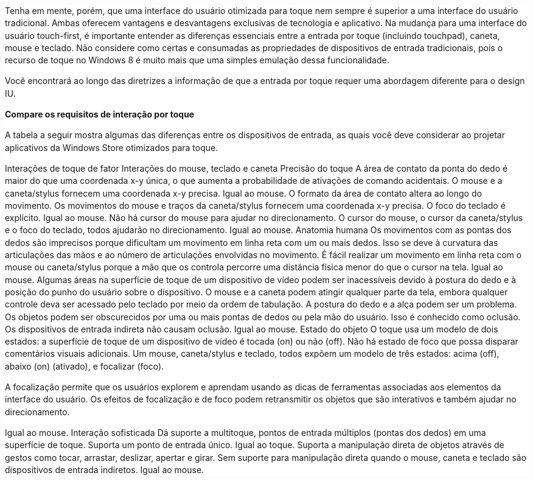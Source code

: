 Tenha em mente, porém, que uma interface do usuário otimizada para toque nem sempre é superior a uma interface do usuário tradicional. Ambas oferecem vantagens e desvantagens exclusivas de tecnologia e aplicativo. Na mudança para uma interface do usuário touch-first, é importante entender as diferenças essenciais entre a entrada por toque (incluindo touchpad), caneta, mouse e teclado. Não considere como certas e consumadas as propriedades de dispositivos de entrada tradicionais, pois o recurso de toque no Windows 8 é muito mais que uma simples emulação dessa funcionalidade.

Você encontrará ao longo das diretrizes a informação de que a entrada por toque requer uma abordagem diferente para o design IU.

**Compare os requisitos de interação por toque**

A tabela a seguir mostra algumas das diferenças entre os dispositivos de entrada, as quais você deve considerar ao projetar aplicativos da Windows Store otimizados para toque.

Interações de toque de fator Interações do mouse, teclado e caneta Precisão do toque A área de contato da ponta do dedo é maior do que uma coordenada x-y única, o que aumenta a probabilidade de ativações de comando acidentais.
O mouse e a caneta/stylus fornecem uma coordenada x-y precisa.
Igual ao mouse.
O formato da área de contato altera ao longo do movimento.
Os movimentos do mouse e traços da caneta/stylus fornecem uma coordenada x-y precisa. O foco do teclado é explícito.
Igual ao mouse.
Não há cursor do mouse para ajudar no direcionamento.
O cursor do mouse, o cursor da caneta/stylus e o foco do teclado, todos ajudarão no direcionamento.
Igual ao mouse.
Anatomia humana Os movimentos com as pontas dos dedos são imprecisos porque dificultam um movimento em linha reta com um ou mais dedos. Isso se deve à curvatura das articulações das mãos e ao número de articulações envolvidas no movimento.
É fácil realizar um movimento em linha reta com o mouse ou caneta/stylus porque a mão que os controla percorre uma distância física menor do que o cursor na tela.
Igual ao mouse.
Algumas áreas na superfície de toque de um dispositivo de vídeo podem ser inacessíveis devido à postura do dedo e à posição do punho do usuário sobre o dispositivo.
O mouse e a caneta podem atingir qualquer parte da tela, embora qualquer controle deva ser acessado pelo teclado por meio da ordem de tabulação.
A postura do dedo e a alça podem ser um problema.
Os objetos podem ser obscurecidos por uma ou mais pontas de dedos ou pela mão do usuário. Isso é conhecido como oclusão.
Os dispositivos de entrada indireta não causam oclusão.
Igual ao mouse.
Estado do objeto O toque usa um modelo de dois estados: a superfície de toque de um dispositivo de vídeo é tocada (on) ou não (off). Não há estado de foco que possa disparar comentários visuais adicionais.
Um mouse, caneta/stylus e teclado, todos expõem um modelo de três estados: acima (off), abaixo (on) (ativado), e focalizar (foco).

A focalização permite que os usuários explorem e aprendam usando as dicas de ferramentas associadas aos elementos da interface do usuário. Os efeitos de focalização e de foco podem retransmitir os objetos que são interativos e também ajudar no direcionamento.

Igual ao mouse.
Interação sofisticada Dá suporte a multitoque, pontos de entrada múltiplos (pontas dos dedos) em uma superfície de toque.
Suporta um ponto de entrada único.
Igual ao toque.
Suporta a manipulação direta de objetos através de gestos como tocar, arrastar, deslizar, apertar e girar.
Sem suporte para manipulação direta quando o mouse, caneta e teclado são dispositivos de entrada indiretos.
Igual ao mouse.
 